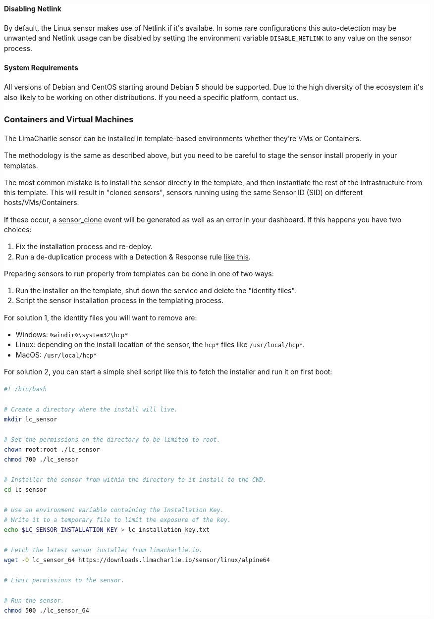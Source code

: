 #### Disabling Netlink
By default, the Linux sensor makes use of Netlink if it's availabe. In some rare configurations
this auto-detection may be unwanted and Netlink usage can be disabled by setting the
environment variable `DISABLE_NETLINK` to any value on the sensor process.

#### System Requirements
All versions of Debian and CentOS starting around Debian 5 should be supported. Due to the high diversity of the ecosystem
it's also likely to be working on other distributions. If you need a specific platform, contact us.

### Containers and Virtual Machines
The LimaCharlie sensor can be installed in template-based environments whether they're VMs or Containers.

The methodology is the same as described above, but you need to be careful to stage the sensor install properly in your templates.

The most common mistake is to install the sensor directly in the template, and then instantiate the rest of the infrastructure
from this template. This will result in "cloned sensors", sensors running using the same Sensor ID (SID) on different hosts/VMs/Containers.

If these occur, a [sensor_clone](events.md#sensor_clone) event will be generated as well as an error in your dashboard. If this happens you
have two choices:

1. Fix the installation process and re-deploy.
1. Run a de-duplication process with a Detection & Response rule [like this](dr-examples.md#de-duplicate-cloned-sensors).

Preparing sensors to run properly from templates can be done in one of two ways:

1. Run the installer on the template, shut down the service and delete the "identity files".
1. Script the sensor installation process in the templating process.

For solution 1, the identity files you will want to remove are:

* Windows: `%windir%\system32\hcp*`
* Linux: depending on the install location of the sensor, the `hcp*` files like `/usr/local/hcp*`.
* MacOS: `/usr/local/hcp*`

For solution 2, you can start a simple shell script like this to fetch the installer and run it on first boot:

```bash
#! /bin/bash

# Create a directory where the install will live.
mkdir lc_sensor

# Set the permissions on the directory to be limited to root.
chown root:root ./lc_sensor
chmod 700 ./lc_sensor

# Installer the sensor from within the directory to it install to the CWD.
cd lc_sensor

# Use an environment variable containing the Installation Key.
# Write it to a temporary file to limit the exposure of the key.
echo $LC_SENSOR_INSTALLATION_KEY > lc_installation_key.txt

# Fetch the latest sensor installer from limacharlie.io.
wget -O lc_sensor_64 https://downloads.limacharlie.io/sensor/linux/alpine64

# Limit permissions to the sensor.

# Run the sensor.
chmod 500 ./lc_sensor_64
```
